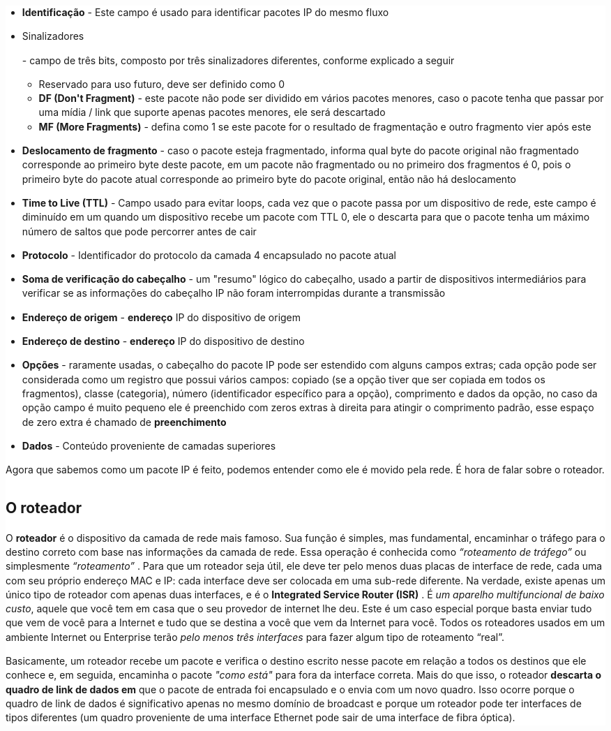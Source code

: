 - **Identificação** - Este campo é usado para identificar pacotes IP do mesmo fluxo

- Sinalizadores

   \- campo de três bits, composto por três sinalizadores diferentes, conforme explicado a seguir

  - Reservado para uso futuro, deve ser definido como 0
  - **DF (Don't Fragment)** - este pacote não pode ser dividido em vários pacotes menores, caso o pacote tenha que passar por uma mídia / link que suporte apenas pacotes menores, ele será descartado
  - **MF (More Fragments)** - defina como 1 se este pacote for o resultado de fragmentação e outro fragmento vier após este

- **Deslocamento de fragmento** - caso o pacote esteja fragmentado, informa qual byte do pacote original não fragmentado corresponde ao primeiro byte deste pacote, em um pacote não fragmentado ou no primeiro dos fragmentos é 0, pois o primeiro byte do pacote atual corresponde ao primeiro byte do pacote original, então não há deslocamento

- **Time to Live (TTL)** - Campo usado para evitar loops, cada vez que o pacote passa por um dispositivo de rede, este campo é diminuído em um quando um dispositivo recebe um pacote com TTL 0, ele o descarta para que o pacote tenha um máximo número de saltos que pode percorrer antes de cair

- **Protocolo** - Identificador do protocolo da camada 4 encapsulado no pacote atual

- **Soma de verificação do cabeçalho** - um "resumo" lógico do cabeçalho, usado a partir de dispositivos intermediários para verificar se as informações do cabeçalho IP não foram interrompidas durante a transmissão

- **Endereço de origem** - **endereço** IP do dispositivo de origem

- **Endereço de destino** - **endereço** IP do dispositivo de destino

- **Opções** - raramente usadas, o cabeçalho do pacote IP pode ser estendido com alguns campos extras; cada opção pode ser considerada como um registro que possui vários campos: copiado (se a opção tiver que ser copiada em todos os fragmentos), classe (categoria), número (identificador específico para a opção), comprimento e dados da opção, no caso da opção campo é muito pequeno ele é preenchido com zeros extras à direita para atingir o comprimento padrão, esse espaço de zero extra é chamado de **preenchimento**

- **Dados** - Conteúdo proveniente de camadas superiores

Agora que sabemos como um pacote IP é feito, podemos entender como ele é movido pela rede. É hora de falar sobre o roteador.

## O roteador

O **roteador** é o dispositivo da camada de rede mais famoso. Sua função é simples, mas fundamental, encaminhar o tráfego para o destino correto com base nas informações da camada de rede. Essa operação é conhecida como *“roteamento de tráfego”* ou simplesmente *“roteamento”* . Para que um roteador seja útil, ele deve ter pelo menos duas placas de interface de rede, cada uma com seu próprio endereço MAC e IP: cada interface deve ser colocada em uma sub-rede diferente. Na verdade, existe apenas um único tipo de roteador com apenas duas interfaces, e é o **Integrated Service Router (ISR)** . É *um aparelho multifuncional de baixo custo*, aquele que você tem em casa que o seu provedor de internet lhe deu. Este é um caso especial porque basta enviar tudo que vem de você para a Internet e tudo que se destina a você que vem da Internet para você. Todos os roteadores usados em um ambiente Internet ou Enterprise terão *pelo menos três interfaces* para fazer algum tipo de roteamento “real”.

Basicamente, um roteador recebe um pacote e verifica o destino escrito nesse pacote em relação a todos os destinos que ele conhece e, em seguida, encaminha o pacote *"como está"* para fora da interface correta. Mais do que isso, o roteador **descarta o quadro de link de dados em** que o pacote de entrada foi encapsulado e o envia com um novo quadro. Isso ocorre porque o quadro de link de dados é significativo apenas no mesmo domínio de broadcast e porque um roteador pode ter interfaces de tipos diferentes (um quadro proveniente de uma interface Ethernet pode sair de uma interface de fibra óptica).
